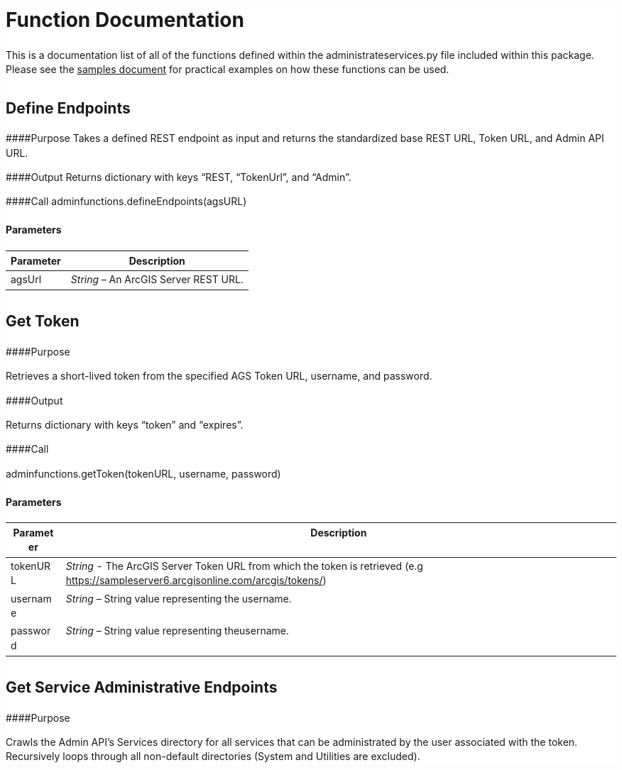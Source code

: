 # Function Documentation

This is a documentation list of all of the functions defined within the administrateservices.py file included within this package. Please see the [samples document](https://github.com/djarrard/Python-AGS-Admin/blob/master/SAMPLES.md) for practical examples on how these functions can be used.


## Define Endpoints

####Purpose
Takes a defined REST endpoint as input and returns the standardized base REST URL, Token URL, and Admin API URL. 

####Output
Returns dictionary with keys “REST, “TokenUrl”, and “Admin”.

####Call
adminfunctions.defineEndpoints(agsURL)

#### Parameters
Parameter		|	Description
-------------	|	------------
agsUrl    		|  *String* – An ArcGIS Server REST URL.



## Get Token

####Purpose

Retrieves a short-lived token from the specified AGS Token URL, username, and password.

####Output

Returns dictionary with keys “token” and “expires”.

####Call

adminfunctions.getToken(tokenURL, username, password)

#### Parameters

Parameter		|	Description
-------------	|	------------
tokenURL		|	*String* - The ArcGIS Server Token URL from which the token is retrieved (e.g https://sampleserver6.arcgisonline.com/arcgis/tokens/)
username		|	*String* – String value representing the username.
password		|	*String* – String value representing theusername.



## Get Service Administrative Endpoints

####Purpose

Crawls the Admin API’s Services directory for all services that can be administrated by the user associated with the token. Recursively loops through all non-default directories (System and Utilities are excluded).
